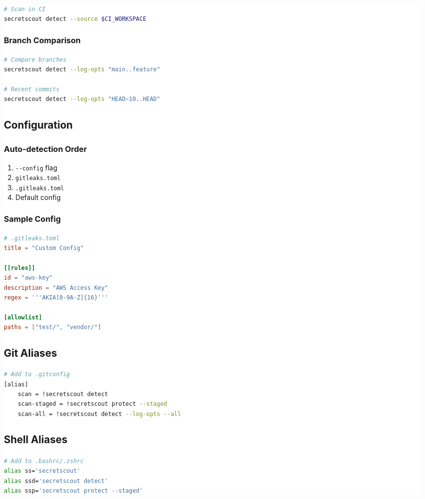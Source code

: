 ```bash
# Scan in CI
secretscout detect --source $CI_WORKSPACE
```

### Branch Comparison

```bash
# Compare branches
secretscout detect --log-opts "main..feature"

# Recent commits
secretscout detect --log-opts "HEAD~10..HEAD"
```

## Configuration

### Auto-detection Order

1. `--config` flag
2. `gitleaks.toml`
3. `.gitleaks.toml`
4. Default config

### Sample Config

```toml
# .gitleaks.toml
title = "Custom Config"

[[rules]]
id = "aws-key"
description = "AWS Access Key"
regex = '''AKIA[0-9A-Z]{16}'''

[allowlist]
paths = ["test/", "vendor/"]
```

## Git Aliases

```bash
# Add to .gitconfig
[alias]
    scan = !secretscout detect
    scan-staged = !secretscout protect --staged
    scan-all = !secretscout detect --log-opts --all
```

## Shell Aliases

```bash
# Add to .bashrc/.zshrc
alias ss='secretscout'
alias ssd='secretscout detect'
alias ssp='secretscout protect --staged'
```
